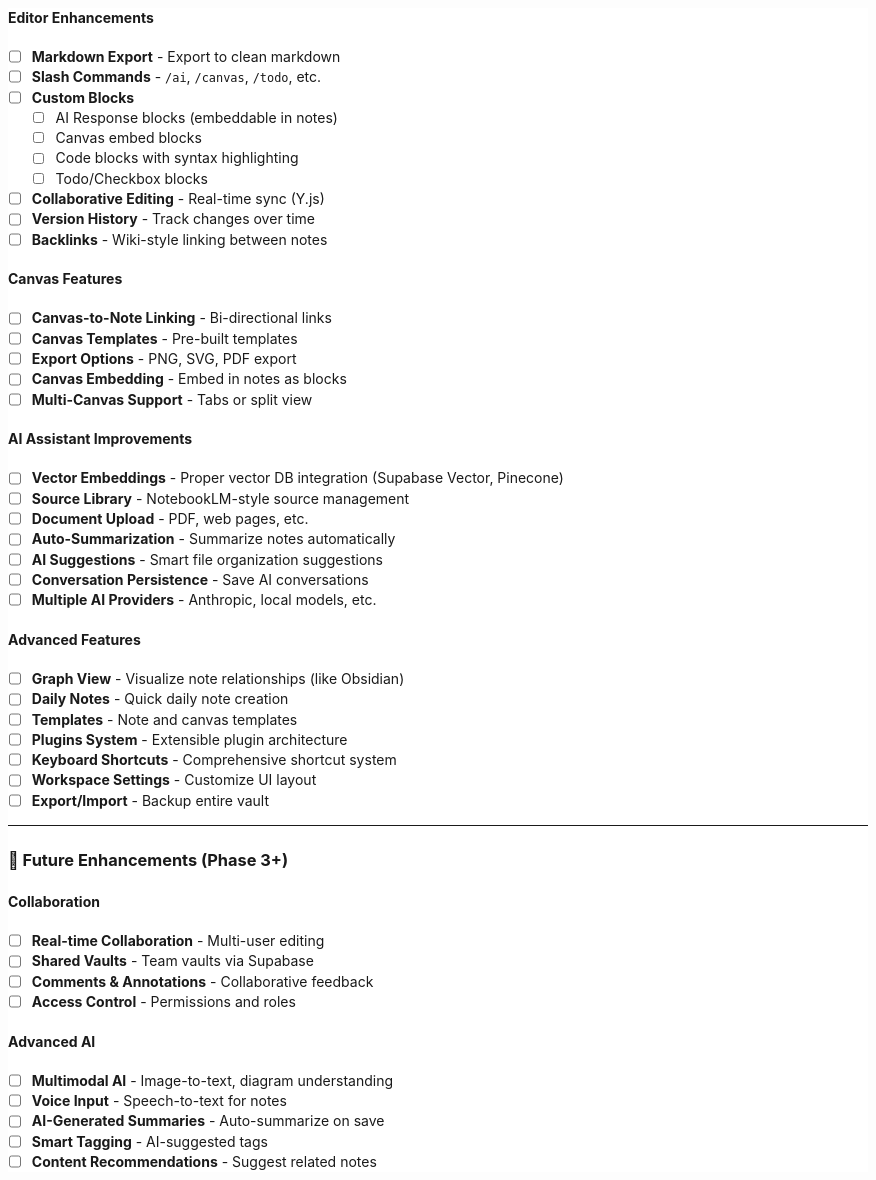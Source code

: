 #### Editor Enhancements
- [ ] **Markdown Export** - Export to clean markdown
- [ ] **Slash Commands** - `/ai`, `/canvas`, `/todo`, etc.
- [ ] **Custom Blocks**
  - [ ] AI Response blocks (embeddable in notes)
  - [ ] Canvas embed blocks
  - [ ] Code blocks with syntax highlighting
  - [ ] Todo/Checkbox blocks
- [ ] **Collaborative Editing** - Real-time sync (Y.js)
- [ ] **Version History** - Track changes over time
- [ ] **Backlinks** - Wiki-style linking between notes

#### Canvas Features
- [ ] **Canvas-to-Note Linking** - Bi-directional links
- [ ] **Canvas Templates** - Pre-built templates
- [ ] **Export Options** - PNG, SVG, PDF export
- [ ] **Canvas Embedding** - Embed in notes as blocks
- [ ] **Multi-Canvas Support** - Tabs or split view

#### AI Assistant Improvements
- [ ] **Vector Embeddings** - Proper vector DB integration (Supabase Vector, Pinecone)
- [ ] **Source Library** - NotebookLM-style source management
- [ ] **Document Upload** - PDF, web pages, etc.
- [ ] **Auto-Summarization** - Summarize notes automatically
- [ ] **AI Suggestions** - Smart file organization suggestions
- [ ] **Conversation Persistence** - Save AI conversations
- [ ] **Multiple AI Providers** - Anthropic, local models, etc.

#### Advanced Features
- [ ] **Graph View** - Visualize note relationships (like Obsidian)
- [ ] **Daily Notes** - Quick daily note creation
- [ ] **Templates** - Note and canvas templates
- [ ] **Plugins System** - Extensible plugin architecture
- [ ] **Keyboard Shortcuts** - Comprehensive shortcut system
- [ ] **Workspace Settings** - Customize UI layout
- [ ] **Export/Import** - Backup entire vault

---

### 🌟 Future Enhancements (Phase 3+)

#### Collaboration
- [ ] **Real-time Collaboration** - Multi-user editing
- [ ] **Shared Vaults** - Team vaults via Supabase
- [ ] **Comments & Annotations** - Collaborative feedback
- [ ] **Access Control** - Permissions and roles

#### Advanced AI
- [ ] **Multimodal AI** - Image-to-text, diagram understanding
- [ ] **Voice Input** - Speech-to-text for notes
- [ ] **AI-Generated Summaries** - Auto-summarize on save
- [ ] **Smart Tagging** - AI-suggested tags
- [ ] **Content Recommendations** - Suggest related notes
